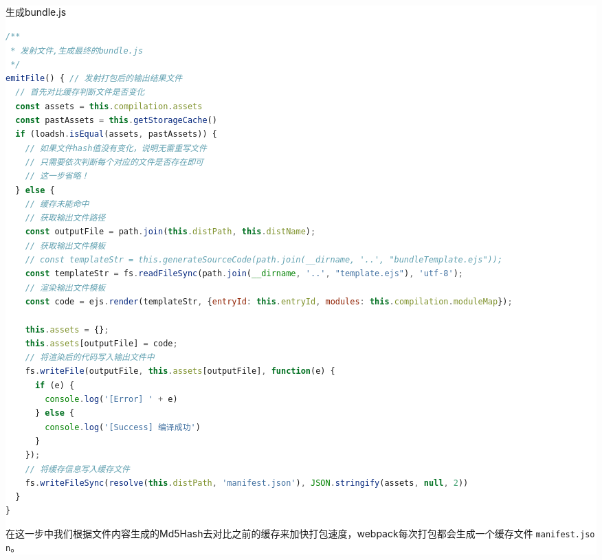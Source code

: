 生成bundle.js

```js
/**
 * 发射文件,生成最终的bundle.js
 */
emitFile() { // 发射打包后的输出结果文件
  // 首先对比缓存判断文件是否变化
  const assets = this.compilation.assets
  const pastAssets = this.getStorageCache()
  if (loadsh.isEqual(assets, pastAssets)) {
    // 如果文件hash值没有变化，说明无需重写文件
    // 只需要依次判断每个对应的文件是否存在即可
    // 这一步省略！
  } else {
    // 缓存未能命中
    // 获取输出文件路径
    const outputFile = path.join(this.distPath, this.distName);
    // 获取输出文件模板
    // const templateStr = this.generateSourceCode(path.join(__dirname, '..', "bundleTemplate.ejs"));
    const templateStr = fs.readFileSync(path.join(__dirname, '..', "template.ejs"), 'utf-8');
    // 渲染输出文件模板
    const code = ejs.render(templateStr, {entryId: this.entryId, modules: this.compilation.moduleMap});

    this.assets = {};
    this.assets[outputFile] = code;
    // 将渲染后的代码写入输出文件中
    fs.writeFile(outputFile, this.assets[outputFile], function(e) {
      if (e) {
        console.log('[Error] ' + e)
      } else {
        console.log('[Success] 编译成功')
      }
    });
    // 将缓存信息写入缓存文件
    fs.writeFileSync(resolve(this.distPath, 'manifest.json'), JSON.stringify(assets, null, 2))
  }
}
```

在这一步中我们根据文件内容生成的Md5Hash去对比之前的缓存来加快打包速度，webpack每次打包都会生成一个缓存文件 `manifest.json`。



